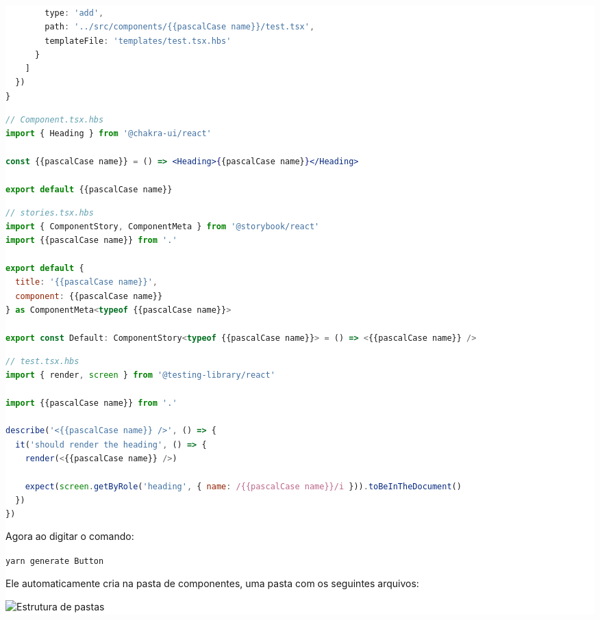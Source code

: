 ```jsx
        type: 'add',
        path: '../src/components/{{pascalCase name}}/test.tsx',
        templateFile: 'templates/test.tsx.hbs'
      }
    ]
  })
}
```

```jsx
// Component.tsx.hbs
import { Heading } from '@chakra-ui/react'

const {{pascalCase name}} = () => <Heading>{{pascalCase name}}</Heading>

export default {{pascalCase name}}
```

```jsx
// stories.tsx.hbs
import { ComponentStory, ComponentMeta } from '@storybook/react'
import {{pascalCase name}} from '.'

export default {
  title: '{{pascalCase name}}',
  component: {{pascalCase name}}
} as ComponentMeta<typeof {{pascalCase name}}>

export const Default: ComponentStory<typeof {{pascalCase name}}> = () => <{{pascalCase name}} />
```

```jsx
// test.tsx.hbs
import { render, screen } from '@testing-library/react'

import {{pascalCase name}} from '.'

describe('<{{pascalCase name}} />', () => {
  it('should render the heading', () => {
    render(<{{pascalCase name}} />)

    expect(screen.getByRole('heading', { name: /{{pascalCase name}}/i })).toBeInTheDocument()
  })
})
```

Agora ao digitar o comando:

```jsx
yarn generate Button
```

Ele automaticamente cria na pasta de componentes, uma pasta com os seguintes arquivos:

![Estrutura de pastas](assets/img/next-boilerplate-04.png "Estrutura de pastas")
